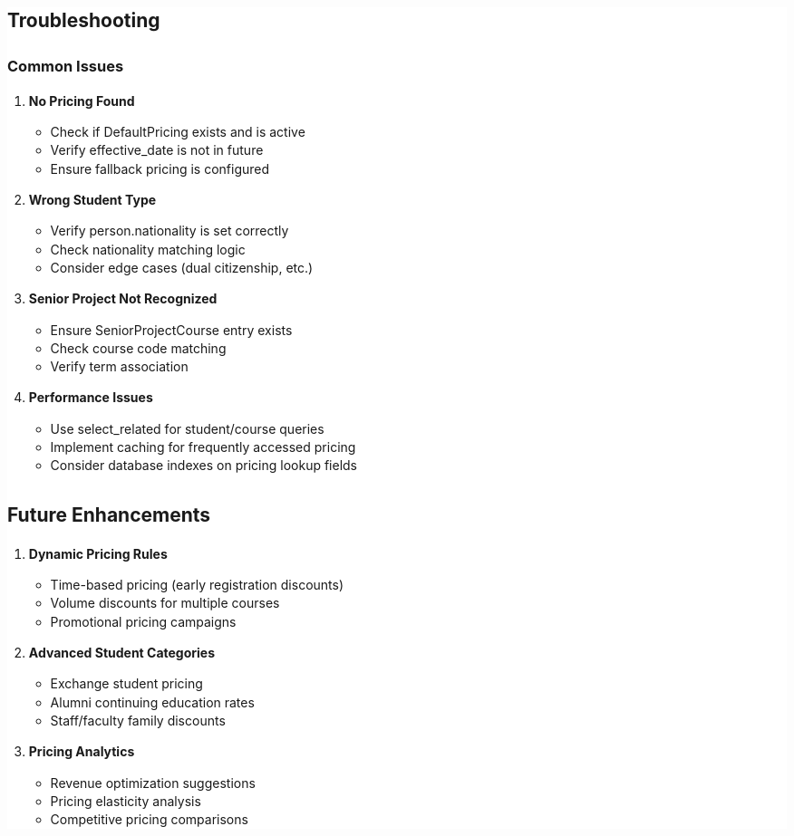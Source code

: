 ```python
```

## Troubleshooting

### Common Issues

1. **No Pricing Found**
   - Check if DefaultPricing exists and is active
   - Verify effective_date is not in future
   - Ensure fallback pricing is configured

2. **Wrong Student Type**
   - Verify person.nationality is set correctly
   - Check nationality matching logic
   - Consider edge cases (dual citizenship, etc.)

3. **Senior Project Not Recognized**
   - Ensure SeniorProjectCourse entry exists
   - Check course code matching
   - Verify term association

4. **Performance Issues**
   - Use select_related for student/course queries
   - Implement caching for frequently accessed pricing
   - Consider database indexes on pricing lookup fields

## Future Enhancements

1. **Dynamic Pricing Rules**
   - Time-based pricing (early registration discounts)
   - Volume discounts for multiple courses
   - Promotional pricing campaigns

2. **Advanced Student Categories**
   - Exchange student pricing
   - Alumni continuing education rates
   - Staff/faculty family discounts

3. **Pricing Analytics**
   - Revenue optimization suggestions
   - Pricing elasticity analysis
   - Competitive pricing comparisons